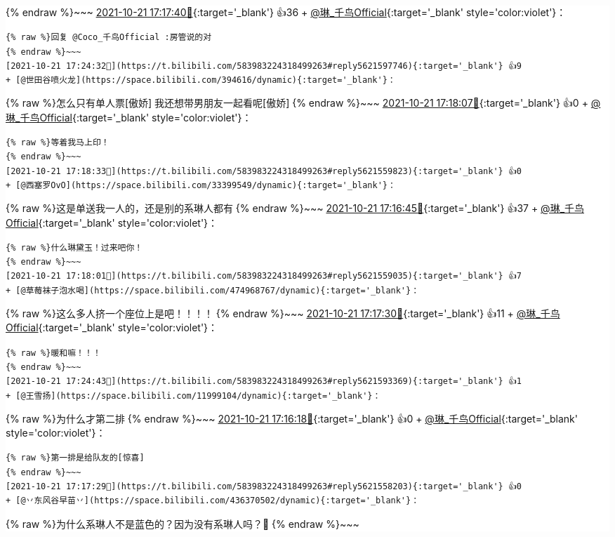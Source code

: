 {% endraw %}~~~
[2021-10-21 17:17:40🔗](https://t.bilibili.com/583983224318499263#reply5621558468){:target='_blank'} 👍36
    + [@琳_千鸟Official](https://space.bilibili.com/1620923329/dynamic){:target='_blank' style='color:violet'}：
~~~
{% raw %}回复 @Coco_千鸟Official :房管说的对
{% endraw %}~~~
[2021-10-21 17:24:32🔗](https://t.bilibili.com/583983224318499263#reply5621597746){:target='_blank'} 👍9
+ [@世田谷喷火龙](https://space.bilibili.com/394616/dynamic){:target='_blank'}：
~~~
{% raw %}怎么只有单人票[傲娇] 我还想带男朋友一起看呢[傲娇]
{% endraw %}~~~
[2021-10-21 17:18:07🔗](https://t.bilibili.com/583983224318499263#reply5621559185){:target='_blank'} 👍0
    + [@琳_千鸟Official](https://space.bilibili.com/1620923329/dynamic){:target='_blank' style='color:violet'}：
~~~
{% raw %}等着我马上印！
{% endraw %}~~~
[2021-10-21 17:18:33🔗](https://t.bilibili.com/583983224318499263#reply5621559823){:target='_blank'} 👍0
+ [@西塞罗OvO](https://space.bilibili.com/33399549/dynamic){:target='_blank'}：
~~~
{% raw %}这是单送我一人的，还是别的系琳人都有
{% endraw %}~~~
[2021-10-21 17:16:45🔗](https://t.bilibili.com/583983224318499263#reply5621561606){:target='_blank'} 👍37
    + [@琳_千鸟Official](https://space.bilibili.com/1620923329/dynamic){:target='_blank' style='color:violet'}：
~~~
{% raw %}什么琳黛玉！过来吧你！
{% endraw %}~~~
[2021-10-21 17:18:01🔗](https://t.bilibili.com/583983224318499263#reply5621559035){:target='_blank'} 👍7
+ [@草莓袜子泡水喝](https://space.bilibili.com/474968767/dynamic){:target='_blank'}：
~~~
{% raw %}这么多人挤一个座位上是吧！！！！
{% endraw %}~~~
[2021-10-21 17:17:30🔗](https://t.bilibili.com/583983224318499263#reply5621562676){:target='_blank'} 👍11
    + [@琳_千鸟Official](https://space.bilibili.com/1620923329/dynamic){:target='_blank' style='color:violet'}：
~~~
{% raw %}暖和嘛！！！
{% endraw %}~~~
[2021-10-21 17:24:43🔗](https://t.bilibili.com/583983224318499263#reply5621593369){:target='_blank'} 👍1
+ [@王雪扬](https://space.bilibili.com/11999104/dynamic){:target='_blank'}：
~~~
{% raw %}为什么才第二排
{% endraw %}~~~
[2021-10-21 17:16:18🔗](https://t.bilibili.com/583983224318499263#reply5621565835){:target='_blank'} 👍0
    + [@琳_千鸟Official](https://space.bilibili.com/1620923329/dynamic){:target='_blank' style='color:violet'}：
~~~
{% raw %}第一排是给队友的[惊喜]
{% endraw %}~~~
[2021-10-21 17:17:29🔗](https://t.bilibili.com/583983224318499263#reply5621558203){:target='_blank'} 👍0
+ [@丷东风谷早苗丷](https://space.bilibili.com/436370502/dynamic){:target='_blank'}：
~~~
{% raw %}为什么系琳人不是蓝色的？因为没有系琳人吗？🤔
{% endraw %}~~~
